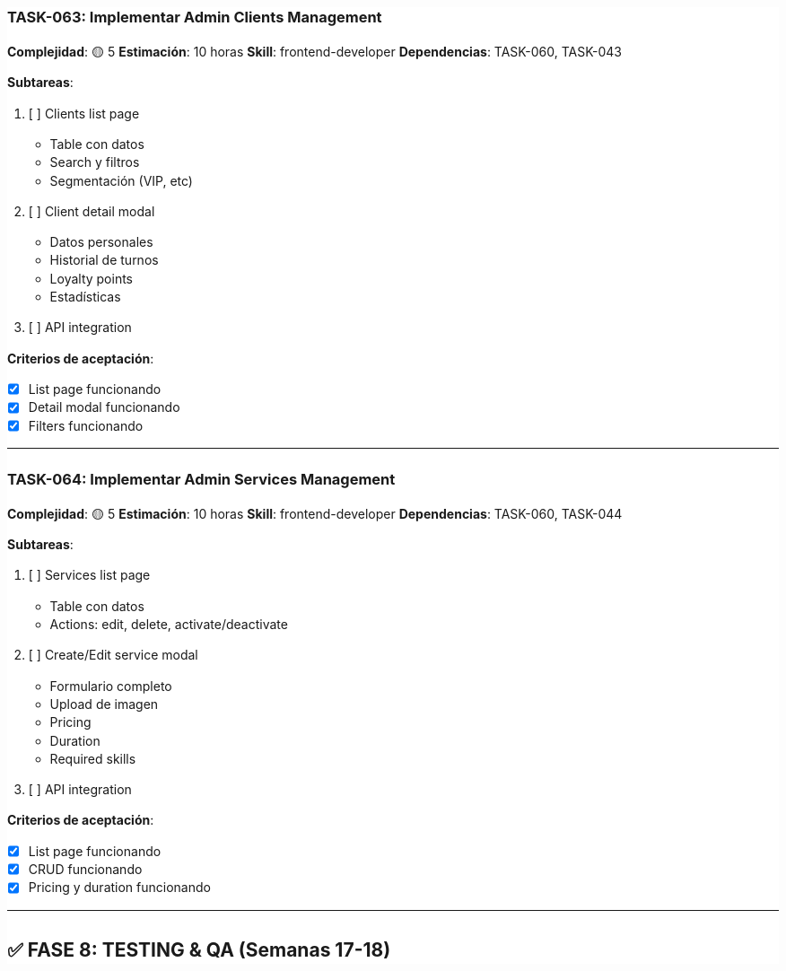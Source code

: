 ### TASK-063: Implementar Admin Clients Management
**Complejidad**: 🟡 5
**Estimación**: 10 horas
**Skill**: frontend-developer
**Dependencias**: TASK-060, TASK-043

**Subtareas**:
1. [ ] Clients list page
   - Table con datos
   - Search y filtros
   - Segmentación (VIP, etc)

2. [ ] Client detail modal
   - Datos personales
   - Historial de turnos
   - Loyalty points
   - Estadísticas

3. [ ] API integration

**Criterios de aceptación**:
- [x] List page funcionando
- [x] Detail modal funcionando
- [x] Filters funcionando

---

### TASK-064: Implementar Admin Services Management
**Complejidad**: 🟡 5
**Estimación**: 10 horas
**Skill**: frontend-developer
**Dependencias**: TASK-060, TASK-044

**Subtareas**:
1. [ ] Services list page
   - Table con datos
   - Actions: edit, delete, activate/deactivate

2. [ ] Create/Edit service modal
   - Formulario completo
   - Upload de imagen
   - Pricing
   - Duration
   - Required skills

3. [ ] API integration

**Criterios de aceptación**:
- [x] List page funcionando
- [x] CRUD funcionando
- [x] Pricing y duration funcionando

---

## ✅ FASE 8: TESTING & QA (Semanas 17-18)
